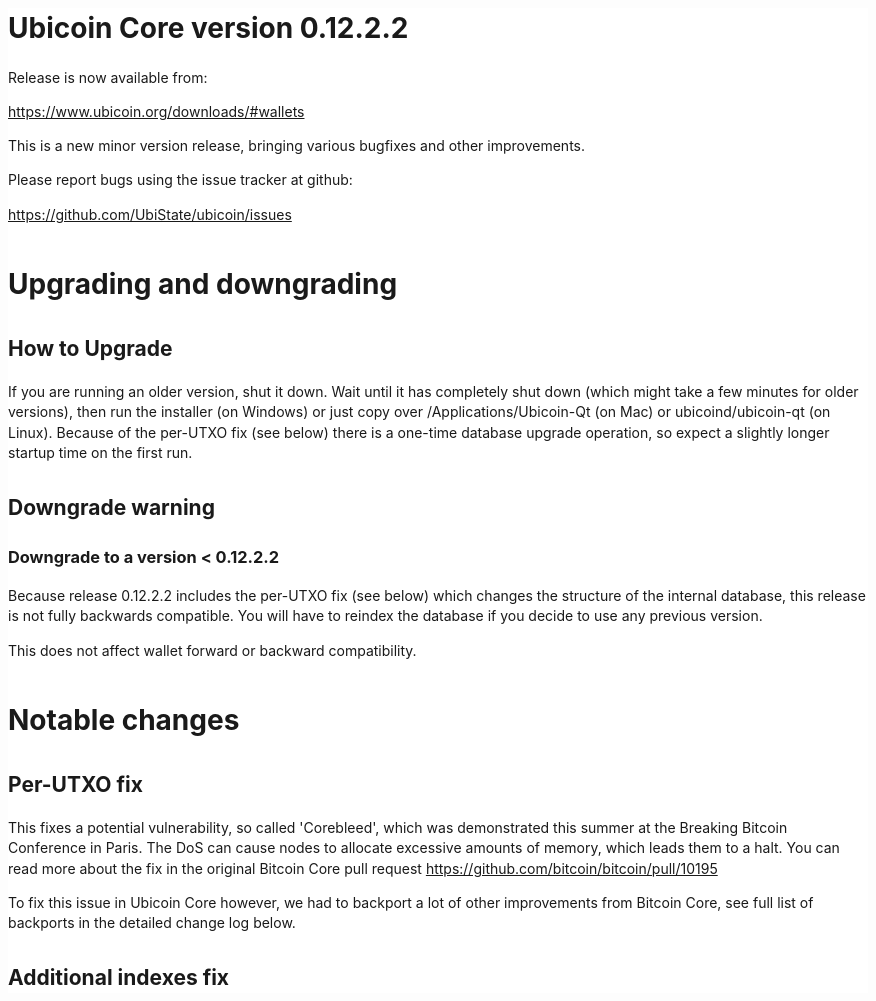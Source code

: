 Ubicoin Core version 0.12.2.2
==========================

Release is now available from:

  <https://www.ubicoin.org/downloads/#wallets>

This is a new minor version release, bringing various bugfixes and other
improvements.

Please report bugs using the issue tracker at github:

  <https://github.com/UbiState/ubicoin/issues>


Upgrading and downgrading
=========================

How to Upgrade
--------------

If you are running an older version, shut it down. Wait until it has completely
shut down (which might take a few minutes for older versions), then run the
installer (on Windows) or just copy over /Applications/Ubicoin-Qt (on Mac) or
ubicoind/ubicoin-qt (on Linux). Because of the per-UTXO fix (see below) there is a
one-time database upgrade operation, so expect a slightly longer startup time on
the first run.

Downgrade warning
-----------------

### Downgrade to a version < 0.12.2.2

Because release 0.12.2.2 includes the per-UTXO fix (see below) which changes the
structure of the internal database, this release is not fully backwards
compatible. You will have to reindex the database if you decide to use any
previous version.

This does not affect wallet forward or backward compatibility.


Notable changes
===============

Per-UTXO fix
------------

This fixes a potential vulnerability, so called 'Corebleed', which was
demonstrated this summer at the Вrеаkіng Віtсоіn Соnfеrеnсе іn Раrіs. The DoS
can cause nodes to allocate excessive amounts of memory, which leads them to a
halt. You can read more about the fix in the original Bitcoin Core pull request
https://github.com/bitcoin/bitcoin/pull/10195

To fix this issue in Ubicoin Core however, we had to backport a lot of other
improvements from Bitcoin Core, see full list of backports in the detailed
change log below.

Additional indexes fix
----------------------
